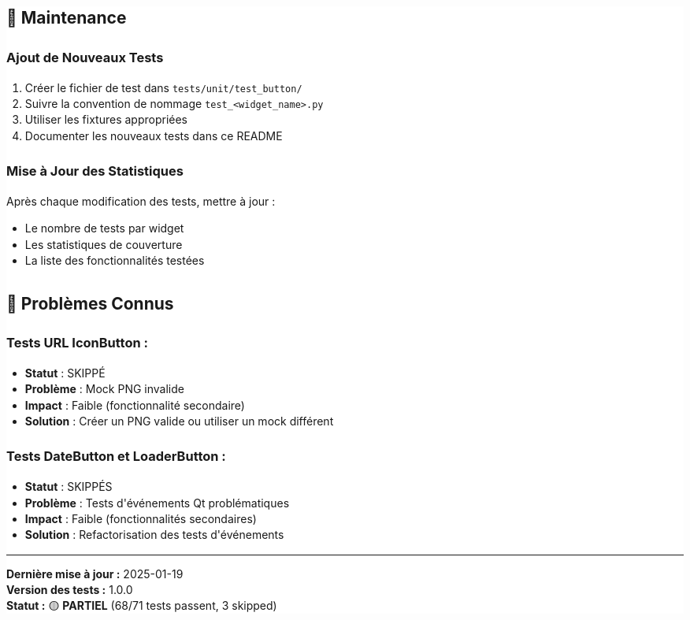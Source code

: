 ## 🔄 **Maintenance**

### **Ajout de Nouveaux Tests**
1. Créer le fichier de test dans `tests/unit/test_button/`
2. Suivre la convention de nommage `test_<widget_name>.py`
3. Utiliser les fixtures appropriées
4. Documenter les nouveaux tests dans ce README

### **Mise à Jour des Statistiques**
Après chaque modification des tests, mettre à jour :
- Le nombre de tests par widget
- Les statistiques de couverture
- La liste des fonctionnalités testées

## 🐛 **Problèmes Connus**

### **Tests URL IconButton :**
- **Statut** : SKIPPÉ
- **Problème** : Mock PNG invalide
- **Impact** : Faible (fonctionnalité secondaire)
- **Solution** : Créer un PNG valide ou utiliser un mock différent

### **Tests DateButton et LoaderButton :**
- **Statut** : SKIPPÉS
- **Problème** : Tests d'événements Qt problématiques
- **Impact** : Faible (fonctionnalités secondaires)
- **Solution** : Refactorisation des tests d'événements

---

**Dernière mise à jour :** 2025-01-19  
**Version des tests :** 1.0.0  
**Statut :** 🟡 **PARTIEL** (68/71 tests passent, 3 skipped) 